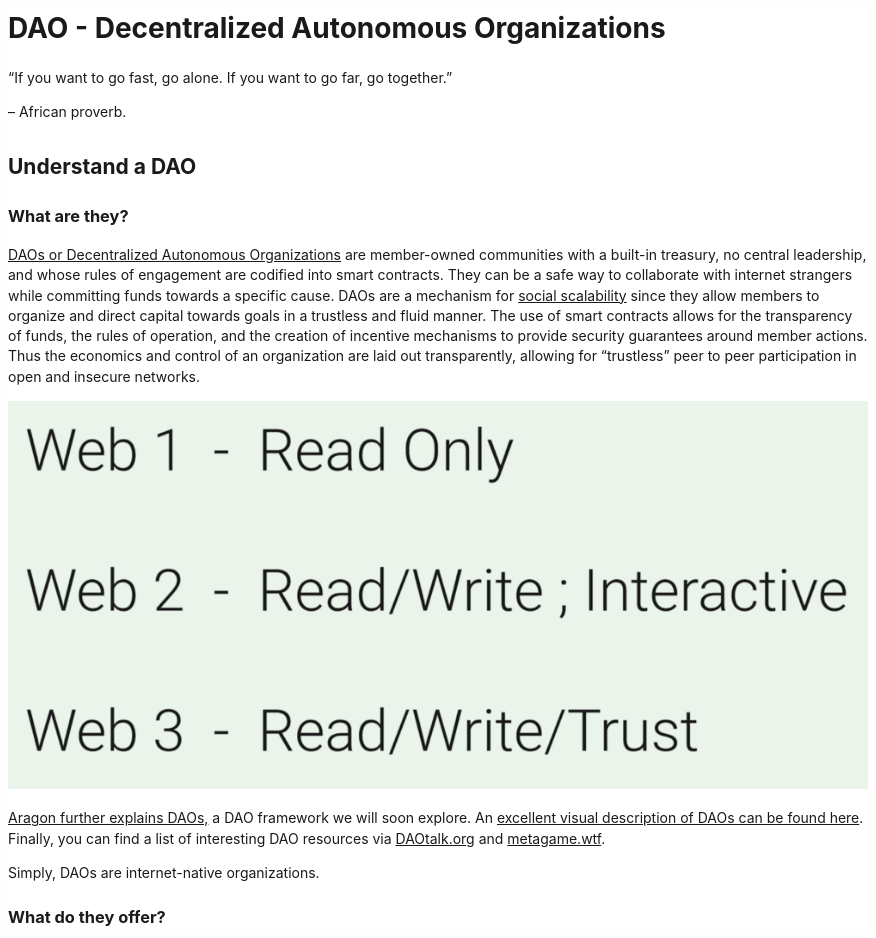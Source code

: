 # DAO - Decentralized Autonomous Organizations

“If you want to go fast, go alone.
If you want to go far, go together.”

– African proverb.

## Understand a DAO

### What are they?

[DAOs or Decentralized Autonomous Organizations](https://ethereum.org/en/dao/) are member-owned communities with a built-in treasury, no central leadership, and whose rules of engagement are codified into smart contracts. They can be a safe way to collaborate with internet strangers while committing funds towards a specific cause. DAOs are a mechanism for [social scalability](http://unenumerated.blogspot.com/2017/02/money-blockchains-and-social-scalability.html) since they allow members to organize and direct capital towards goals in a trustless and fluid manner. The use of smart contracts allows for the transparency of funds, the rules of operation, and the creation of incentive mechanisms to provide security guarantees around member actions. Thus the economics and control of an organization are laid out transparently, allowing for “trustless” peer to peer participation in open and insecure networks.

![web-evolution.png](../../img/S06/web-evolution.png)

[Aragon further explains DAOs,](https://aragon.org/dao) a DAO framework we will soon explore. An [excellent visual description of DAOs can be found here](https://nirolution.com/decentralized-autonomous-organization/). Finally, you can find a list of interesting DAO resources via [DAOtalk.org](https://daotalk.org/) and [metagame.wtf](https://wiki.metagame.wtf/docs/great-houses/house-of-daos).

Simply, DAOs are internet-native organizations.

### What do they offer?
